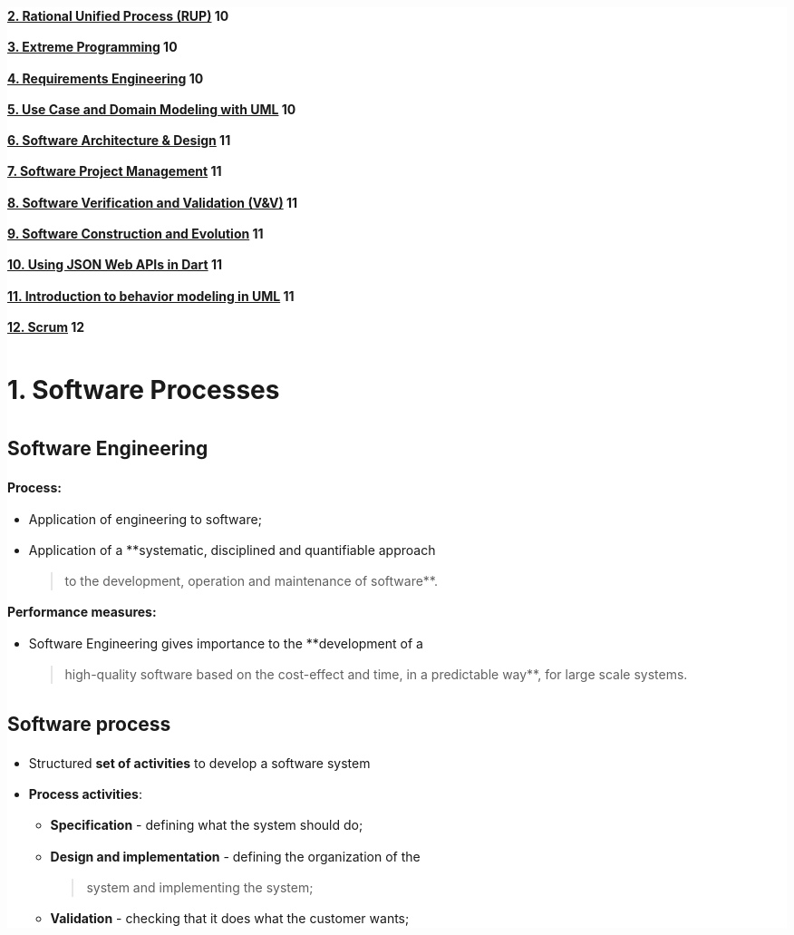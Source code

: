 **[2. Rational Unified Process (RUP)](#rational-unified-process-rup)
10**

**[3. Extreme Programming](#extreme-programming) 10**

**[4. Requirements Engineering](#requirements-engineering-1) 10**

**[5. Use Case and Domain Modeling with
UML](#use-case-and-domain-modeling-with-uml) 10**

**[6. Software Architecture & Design](#software-architecture-design)
11**

**[7. Software Project Management](#software-project-management) 11**

**[8. Software Verification and Validation
(V&V)](#software-verification-and-validation-vv) 11**

**[9. Software Construction and
Evolution](#software-construction-and-evolution) 11**

**[10. Using JSON Web APIs in Dart](#using-json-web-apis-in-dart) 11**

**[11. Introduction to behavior modeling in
UML](#introduction-to-behavior-modeling-in-uml) 11**

**[12. Scrum](#scrum) 12**

# **1. Software Processes**

## **Software Engineering**

**Process:**

-   Application of engineering to software;

-   Application of a **systematic, disciplined and quantifiable approach
    > to the development, operation and maintenance of software**.

**Performance measures:**

-   Software Engineering gives importance to the **development of a
    > high-quality software based on the cost-effect and time, in a
    > predictable way**, for large scale systems.

## **Software process**

-   Structured **set of activities** to develop a software system

-   **Process activities**:

    -   **Specification** - defining what the system should do;

    -   **Design and implementation** - defining the organization of the
        > system and implementing the system;

    -   **Validation** - checking that it does what the customer wants;
